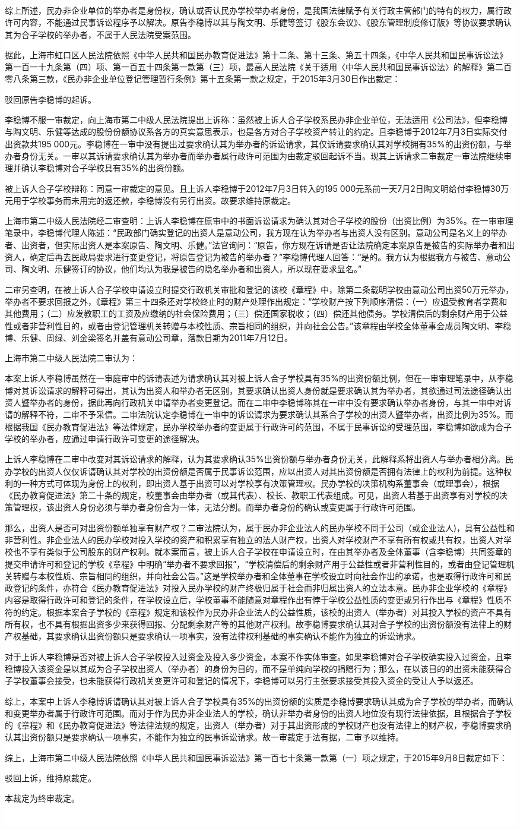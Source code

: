 综上所述，民办非企业单位的举办者是身份权，确认或否认民办学校举办者身份，是我国法律赋予有关行政主管部门的特有的权力，属行政许可内容，不能通过民事诉讼程序予以解决。原告李稳博以其与陶文明、乐健等签订《股东会议》、《股东管理制度修订版》等协议要求确认其为合子学校的举办者，不属于人民法院受案范围。

据此，上海市虹口区人民法院依照《中华人民共和国民办教育促进法》第十二条、第十三条、第五十四条，《中华人民共和国民事诉讼法》第一百一十九条第（四）项、第一百五十四条第一款第（三）项，最高人民法院《关于适用〈中华人民共和国民事诉讼法〉的解释》第二百零八条第三款，《民办非企业单位登记管理暂行条例》第十五条第一款之规定，于2015年3月30日作出裁定：

驳回原告李稳博的起诉。

李稳博不服一审裁定，向上海市第二中级人民法院提出上诉称：虽然被上诉人合子学校系民办非企业单位，无法适用《公司法》，但李稳博与陶文明、乐健等达成的股份份额协议系各方的真实意思表示，也是各方对合子学校资产转让的约定。且李稳博于2012年7月3日实际交付出资款共195 000元。李稳博在一审中没有提出过要求确认其为举办者的诉讼请求，其仅诉请要求确认其对学校拥有35%的出资份额，与举办者身份无关。一审以其诉请要求确认其为举办者而举办者属行政许可范围为由裁定驳回起诉不当。现其上诉请求二审裁定一审法院继续审理并确认李稳博对合子学校具有35%的出资份额。

被上诉人合子学校辩称：同意一审裁定的意见。且上诉人李稳博于2012年7月3日转入的195 000元系前一天7月2日陶文明给付李稳博30万元用于学校事务而未用完的返还款，李稳博没有另行出资。故要求维持原裁定。

上海市第二中级人民法院经二审查明：上诉人李稳博在原审中的书面诉讼请求为确认其对合子学校的股份（出资比例）为35%。在一审审理笔录中，李稳博代理人陈述：“民政部门确实登记的出资人是意动公司，我方现在认为举办者与出资人没有区别。意动公司是名义上的举办者、出资者，但实际出资人是本案原告、陶文明、乐健。”法官询问：“原告，你方现在诉请是否让法院确定本案原告是被告的实际举办者和出资人，确定后再去民政局要求进行变更登记，将原告登记为被告的举办者？”李稳博代理人回答：“是的。我方认为根据我方与被告、意动公司、陶文明、乐健签订的协议，他们均认为我是被告的隐名举办者和出资人，所以现在要求显名。”

二审另查明，在被上诉人合子学校申请设立时提交行政机关审批和登记的该校《章程》中，除第二条载明学校由意动公司出资50万元举办，举办者不要求回报之外，《章程》第三十四条还对学校终止时的财产处理作出规定：“学校财产按下列顺序清偿：（一）应退受教育者学费和其他费用；（二）应发教职工的工资及应缴纳的社会保险费用；（三）偿还国家税收；（四）偿还其他债务。学校清偿后的剩余财产用于公益性或者非营利性目的，或者由登记管理机关转赠与本校性质、宗旨相同的组织，并向社会公告。”该章程由学校全体董事会成员陶文明、李稳博、乐健、周绿、刘金梁签名并盖有意动公司章，落款日期为2011年7月12日。

上海市第二中级人民法院二审认为：

本案上诉人李稳博虽然在一审庭审中的诉请表述为请求确认其对被上诉人合子学校具有35%的出资份额比例，但在一审审理笔录中，从李稳博对其诉讼请求的解释可得出，其认为出资人和举办者无区别，其要求确认出资人身份就是要求确认其为举办者，其欲通过司法途径确认出资人暨举办者的身份，据此再向行政机关申请举办者变更登记。而在二审中李稳博称其在一审中没有要求确认举办者身份，与其一审中对诉请的解释不符，二审不予采信。二审法院认定李稳博在一审中的诉讼请求为要求确认其系合子学校的出资人暨举办者，出资比例为35%。而根据我国《民办教育促进法》等法律规定，民办学校举办者的变更属于行政许可的范围，不属于民事诉讼的受理范围，李稳博如欲成为合子学校的举办者，应通过申请行政许可变更的途径解决。

上诉人李稳博在二审中改变对其诉讼请求的解释，认为其要求确认35%出资份额与举办者身份无关，此解释系将出资人与举办者相分离。民办学校的出资人仅仅诉请确认其对学校的出资份额是否属于民事诉讼范围，应以出资人对其出资份额是否拥有法律上的权利为前提。这种权利的一种方式可体现为身份上的权利，即出资人基于出资可以对学校享有决策管理权。民办学校的决策机构系董事会（或理事会），根据《民办教育促进法》第二十条的规定，校董事会由举办者（或其代表）、校长、教职工代表组成。可见，出资人若基于出资享有对学校的决策管理权，该出资人身份必须与举办者身份合为一体，无法分割。而举办者身份的确认或变更属于行政许可范围。

那么，出资人是否可对出资份额单独享有财产权？二审法院认为，属于民办非企业法人的民办学校不同于公司（或企业法人)，具有公益性和非营利性。非企业法人的民办学校对投入学校的资产和积累享有独立的法人财产权，出资人对学校财产不享有所有权或共有权，出资人对学校也不享有类似于公司股东的财产权利。就本案而言，被上诉人合子学校在申请设立时，在由其举办者及全体董事（含李稳博）共同签章的提交申请许可和登记的学校《章程》中明确“举办者不要求回报”，“学校清偿后的剩余财产用于公益性或者非营利性目的，或者由登记管理机关转赠与本校性质、宗旨相同的组织，并向社会公告。”这是学校举办者和全体董事在学校设立时向社会作出的承诺，也是取得行政许可和民政登记的条件，亦符合《民办教育促进法》对投入民办学校的财产终极归属于社会而非归属出资人的立法本意。民办非企业学校的《章程》内容是取得行政许可和登记的条件，在学校设立后，学校董事不能随意对章程作出有悖于学校公益性质的变更或另行作出与《章程》性质不符的约定。根据本案合子学校的《章程》规定和该校作为民办非企业法人的公益性质，该校的出资人（举办者）对其投入学校的资产不具有所有权，也不具有根据出资多少来获得回报、分配剩余财产等的其他财产权利。故李稳博要求确认其对合子学校的出资份额没有法律上的财产权基础，其要求确认出资份额只是要求确认一项事实，没有法律权利基础的事实确认不能作为独立的诉讼请求。

对于上诉人李稳博是否对被上诉人合子学校投入过资金及投入多少资金，本案不作实体审查。如果李稳博对合子学校确实投入过资金，且李稳博投入该资金是以其成为合子学校出资人（举办者）的身份为目的，而不是单纯向学校的捐赠行为；那么，在以该目的的出资未能获得合子学校董事会接受，也未能获得行政机关变更许可和登记的情况下，李稳博可以另行主张要求接受其投入资金的受让人予以返还。

综上，本案中上诉人李稳博诉请确认其对被上诉人合子学校具有35%的出资份额的实质是李稳博要求确认其成为合子学校的举办者，而确认和变更举办者属于行政许可范围。而对于作为民办非企业法人的学校，确认非举办者身份的出资人地位没有现行法律依据，且根据合子学校的《章程》和《民办教育促进法》等法律法规的规定，出资人（举办者）对于其出资形成的学校财产也没有法律上的财产权，李稳博要求确认其出资份额只是要求确认一项事实，不能作为独立的民事诉讼请求。故一审裁定于法有据，二审予以维持。

综上，上海市第二中级人民法院依照《中华人民共和国民事诉讼法》第一百七十条第一款第（一）项之规定，于2015年9月8日裁定如下：

驳回上诉，维持原裁定。

本裁定为终审裁定。

 


